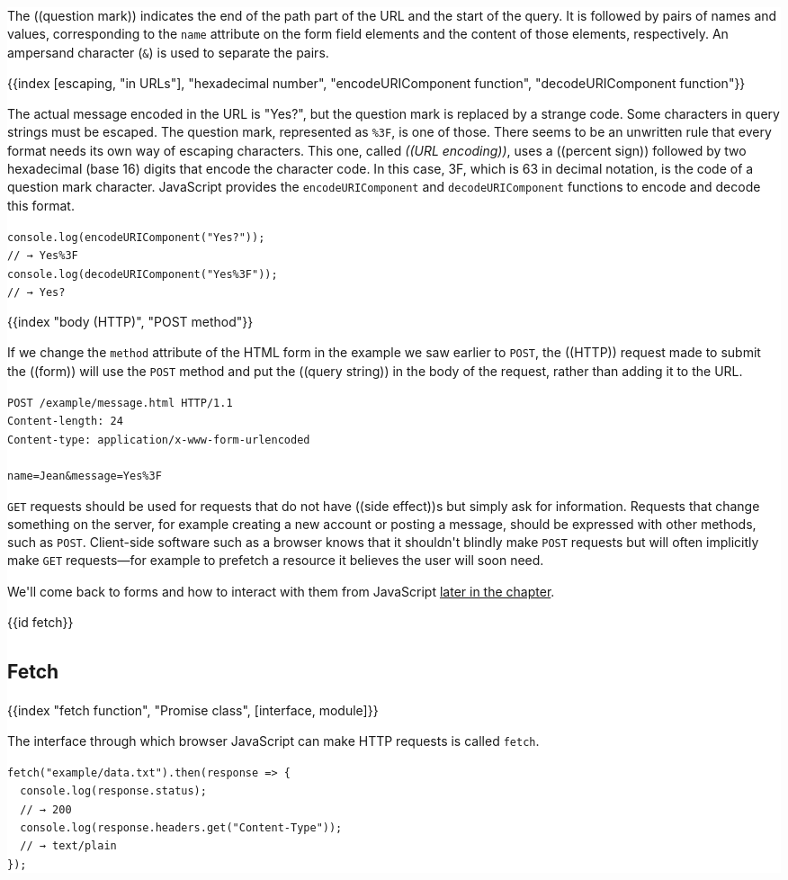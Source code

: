 The ((question mark)) indicates the end of the path part of the URL and the start of the query. It is followed by pairs of names and values, corresponding to the `name` attribute on the form field elements and the content of those elements, respectively. An ampersand character (`&`) is used to separate the pairs.

{{index [escaping, "in URLs"], "hexadecimal number", "encodeURIComponent function", "decodeURIComponent function"}}

The actual message encoded in the URL is "Yes?", but the question mark is replaced by a strange code. Some characters in query strings must be escaped. The question mark, represented as `%3F`, is one of those. There seems to be an unwritten rule that every format needs its own way of escaping characters. This one, called _((URL encoding))_, uses a ((percent sign)) followed by two hexadecimal (base 16) digits that encode the character code. In this case, 3F, which is 63 in decimal notation, is the code of a question mark character. JavaScript provides the `encodeURIComponent` and `decodeURIComponent` functions to encode and decode this format.

```
console.log(encodeURIComponent("Yes?"));
// → Yes%3F
console.log(decodeURIComponent("Yes%3F"));
// → Yes?
```

{{index "body (HTTP)", "POST method"}}

If we change the `method` attribute of the HTML form in the example we saw earlier to `POST`, the ((HTTP)) request made to submit the ((form)) will use the `POST` method and put the ((query string)) in the body of the request, rather than adding it to the URL.

```{lang: http}
POST /example/message.html HTTP/1.1
Content-length: 24
Content-type: application/x-www-form-urlencoded

name=Jean&message=Yes%3F
```

`GET` requests should be used for requests that do not have ((side effect))s but simply ask for information. Requests that change something on the server, for example creating a new account or posting a message, should be expressed with other methods, such as `POST`. Client-side software such as a browser knows that it shouldn't blindly make `POST` requests but will often implicitly make `GET` requests—for example to prefetch a resource it believes the user will soon need.

We'll come back to forms and how to interact with them from JavaScript [later in the chapter](http#forms).

{{id fetch}}

## Fetch

{{index "fetch function", "Promise class", [interface, module]}}

The interface through which browser JavaScript can make HTTP requests is called `fetch`.

```{test: no}
fetch("example/data.txt").then(response => {
  console.log(response.status);
  // → 200
  console.log(response.headers.get("Content-Type"));
  // → text/plain
});
```
